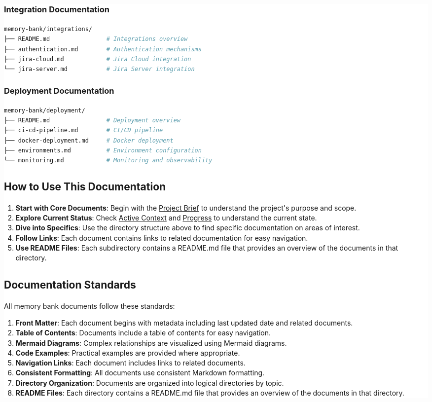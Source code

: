 ### Integration Documentation

```bash
memory-bank/integrations/
├── README.md                # Integrations overview
├── authentication.md        # Authentication mechanisms
├── jira-cloud.md            # Jira Cloud integration
└── jira-server.md           # Jira Server integration
```

### Deployment Documentation

```bash
memory-bank/deployment/
├── README.md                # Deployment overview
├── ci-cd-pipeline.md        # CI/CD pipeline
├── docker-deployment.md     # Docker deployment
├── environments.md          # Environment configuration
└── monitoring.md            # Monitoring and observability
```

## How to Use This Documentation

1. **Start with Core Documents**: Begin with the [Project Brief](./projectbrief.md) to understand the project's purpose and scope.
2. **Explore Current Status**: Check [Active Context](./activeContext.md) and [Progress](./progress.md) to understand the current state.
3. **Dive into Specifics**: Use the directory structure above to find specific documentation on areas of interest.
4. **Follow Links**: Each document contains links to related documentation for easy navigation.
5. **Use README Files**: Each subdirectory contains a README.md file that provides an overview of the documents in that directory.

## Documentation Standards

All memory bank documents follow these standards:

1. **Front Matter**: Each document begins with metadata including last updated date and related documents.
2. **Table of Contents**: Documents include a table of contents for easy navigation.
3. **Mermaid Diagrams**: Complex relationships are visualized using Mermaid diagrams.
4. **Code Examples**: Practical examples are provided where appropriate.
5. **Navigation Links**: Each document includes links to related documents.
6. **Consistent Formatting**: All documents use consistent Markdown formatting.
7. **Directory Organization**: Documents are organized into logical directories by topic.
8. **README Files**: Each directory contains a README.md file that provides an overview of the documents in that directory.
